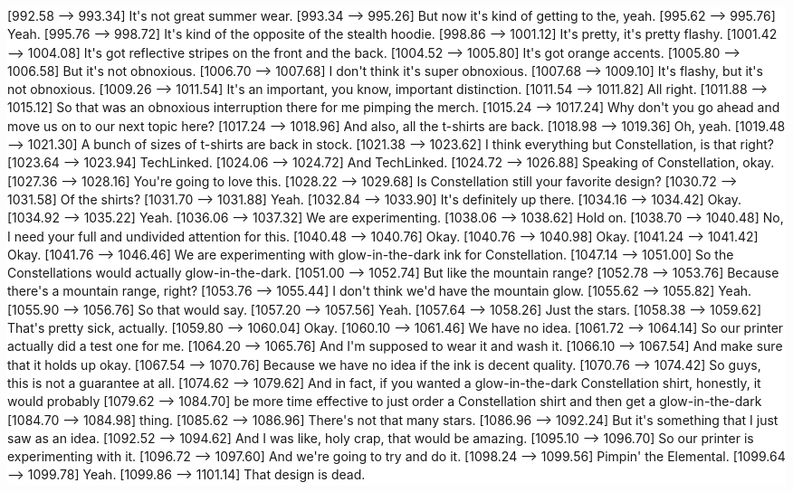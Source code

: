 [992.58 --> 993.34]  It's not great summer wear.
[993.34 --> 995.26]  But now it's kind of getting to the, yeah.
[995.62 --> 995.76]  Yeah.
[995.76 --> 998.72]  It's kind of the opposite of the stealth hoodie.
[998.86 --> 1001.12]  It's pretty, it's pretty flashy.
[1001.42 --> 1004.08]  It's got reflective stripes on the front and the back.
[1004.52 --> 1005.80]  It's got orange accents.
[1005.80 --> 1006.58]  But it's not obnoxious.
[1006.70 --> 1007.68]  I don't think it's super obnoxious.
[1007.68 --> 1009.10]  It's flashy, but it's not obnoxious.
[1009.26 --> 1011.54]  It's an important, you know, important distinction.
[1011.54 --> 1011.82]  All right.
[1011.88 --> 1015.12]  So that was an obnoxious interruption there for me pimping the merch.
[1015.24 --> 1017.24]  Why don't you go ahead and move us on to our next topic here?
[1017.24 --> 1018.96]  And also, all the t-shirts are back.
[1018.98 --> 1019.36]  Oh, yeah.
[1019.48 --> 1021.30]  A bunch of sizes of t-shirts are back in stock.
[1021.38 --> 1023.62]  I think everything but Constellation, is that right?
[1023.64 --> 1023.94]  TechLinked.
[1024.06 --> 1024.72]  And TechLinked.
[1024.72 --> 1026.88]  Speaking of Constellation, okay.
[1027.36 --> 1028.16]  You're going to love this.
[1028.22 --> 1029.68]  Is Constellation still your favorite design?
[1030.72 --> 1031.58]  Of the shirts?
[1031.70 --> 1031.88]  Yeah.
[1032.84 --> 1033.90]  It's definitely up there.
[1034.16 --> 1034.42]  Okay.
[1034.92 --> 1035.22]  Yeah.
[1036.06 --> 1037.32]  We are experimenting.
[1038.06 --> 1038.62]  Hold on.
[1038.70 --> 1040.48]  No, I need your full and undivided attention for this.
[1040.48 --> 1040.76]  Okay.
[1040.76 --> 1040.98]  Okay.
[1041.24 --> 1041.42]  Okay.
[1041.76 --> 1046.46]  We are experimenting with glow-in-the-dark ink for Constellation.
[1047.14 --> 1051.00]  So the Constellations would actually glow-in-the-dark.
[1051.00 --> 1052.74]  But like the mountain range?
[1052.78 --> 1053.76]  Because there's a mountain range, right?
[1053.76 --> 1055.44]  I don't think we'd have the mountain glow.
[1055.62 --> 1055.82]  Yeah.
[1055.90 --> 1056.76]  So that would say.
[1057.20 --> 1057.56]  Yeah.
[1057.64 --> 1058.26]  Just the stars.
[1058.38 --> 1059.62]  That's pretty sick, actually.
[1059.80 --> 1060.04]  Okay.
[1060.10 --> 1061.46]  We have no idea.
[1061.72 --> 1064.14]  So our printer actually did a test one for me.
[1064.20 --> 1065.76]  And I'm supposed to wear it and wash it.
[1066.10 --> 1067.54]  And make sure that it holds up okay.
[1067.54 --> 1070.76]  Because we have no idea if the ink is decent quality.
[1070.76 --> 1074.42]  So guys, this is not a guarantee at all.
[1074.62 --> 1079.62]  And in fact, if you wanted a glow-in-the-dark Constellation shirt, honestly, it would probably
[1079.62 --> 1084.70]  be more time effective to just order a Constellation shirt and then get a glow-in-the-dark
[1084.70 --> 1084.98]  thing.
[1085.62 --> 1086.96]  There's not that many stars.
[1086.96 --> 1092.24]  But it's something that I just saw as an idea.
[1092.52 --> 1094.62]  And I was like, holy crap, that would be amazing.
[1095.10 --> 1096.70]  So our printer is experimenting with it.
[1096.72 --> 1097.60]  And we're going to try and do it.
[1098.24 --> 1099.56]  Pimpin' the Elemental.
[1099.64 --> 1099.78]  Yeah.
[1099.86 --> 1101.14]  That design is dead.